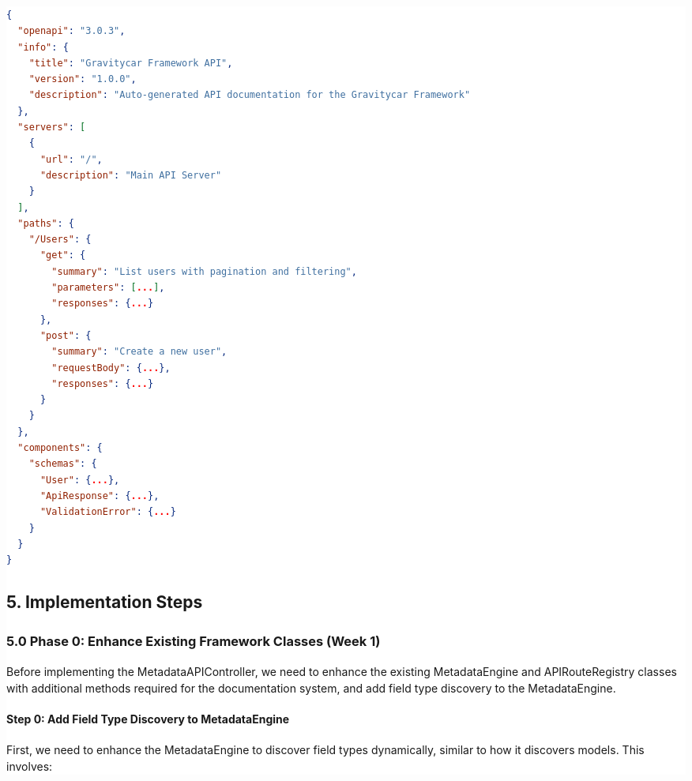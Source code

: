 ```json
{
  "openapi": "3.0.3",
  "info": {
    "title": "Gravitycar Framework API",
    "version": "1.0.0",
    "description": "Auto-generated API documentation for the Gravitycar Framework"
  },
  "servers": [
    {
      "url": "/",
      "description": "Main API Server"
    }
  ],
  "paths": {
    "/Users": {
      "get": {
        "summary": "List users with pagination and filtering",
        "parameters": [...],
        "responses": {...}
      },
      "post": {
        "summary": "Create a new user",
        "requestBody": {...},
        "responses": {...}
      }
    }
  },
  "components": {
    "schemas": {
      "User": {...},
      "ApiResponse": {...},
      "ValidationError": {...}
    }
  }
}
```

## 5. Implementation Steps

### 5.0 Phase 0: Enhance Existing Framework Classes (Week 1)

Before implementing the MetadataAPIController, we need to enhance the existing MetadataEngine and APIRouteRegistry classes with additional methods required for the documentation system, and add field type discovery to the MetadataEngine.

#### Step 0: Add Field Type Discovery to MetadataEngine

First, we need to enhance the MetadataEngine to discover field types dynamically, similar to how it discovers models. This involves:
